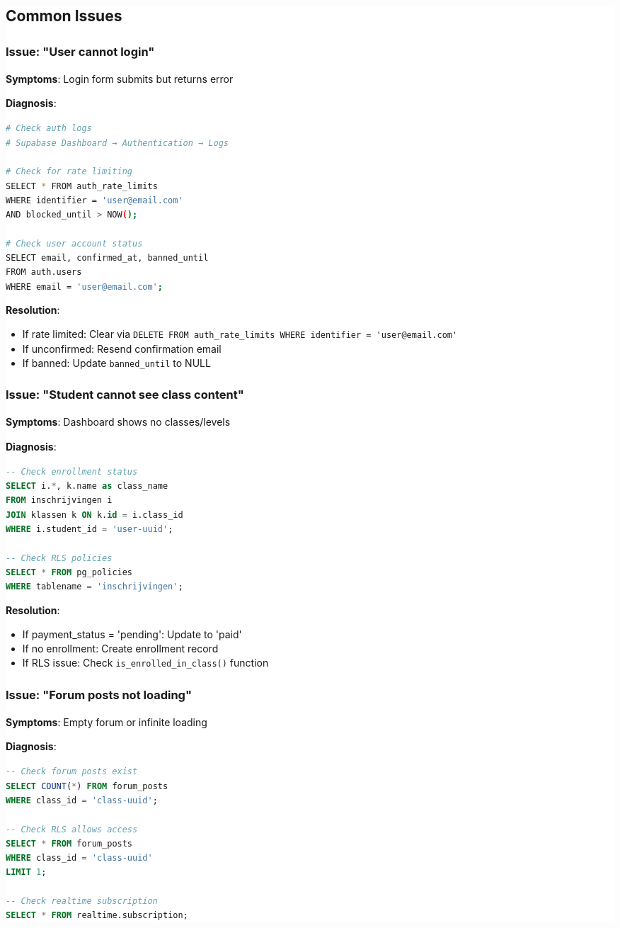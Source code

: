 
## Common Issues

### Issue: "User cannot login"
**Symptoms**: Login form submits but returns error

**Diagnosis**:
```bash
# Check auth logs
# Supabase Dashboard → Authentication → Logs

# Check for rate limiting
SELECT * FROM auth_rate_limits
WHERE identifier = 'user@email.com'
AND blocked_until > NOW();

# Check user account status
SELECT email, confirmed_at, banned_until
FROM auth.users
WHERE email = 'user@email.com';
```

**Resolution**:
- If rate limited: Clear via `DELETE FROM auth_rate_limits WHERE identifier = 'user@email.com'`
- If unconfirmed: Resend confirmation email
- If banned: Update `banned_until` to NULL

### Issue: "Student cannot see class content"
**Symptoms**: Dashboard shows no classes/levels

**Diagnosis**:
```sql
-- Check enrollment status
SELECT i.*, k.name as class_name
FROM inschrijvingen i
JOIN klassen k ON k.id = i.class_id
WHERE i.student_id = 'user-uuid';

-- Check RLS policies
SELECT * FROM pg_policies
WHERE tablename = 'inschrijvingen';
```

**Resolution**:
- If payment_status = 'pending': Update to 'paid'
- If no enrollment: Create enrollment record
- If RLS issue: Check `is_enrolled_in_class()` function

### Issue: "Forum posts not loading"
**Symptoms**: Empty forum or infinite loading

**Diagnosis**:
```sql
-- Check forum posts exist
SELECT COUNT(*) FROM forum_posts
WHERE class_id = 'class-uuid';

-- Check RLS allows access
SELECT * FROM forum_posts
WHERE class_id = 'class-uuid'
LIMIT 1;

-- Check realtime subscription
SELECT * FROM realtime.subscription;
```
